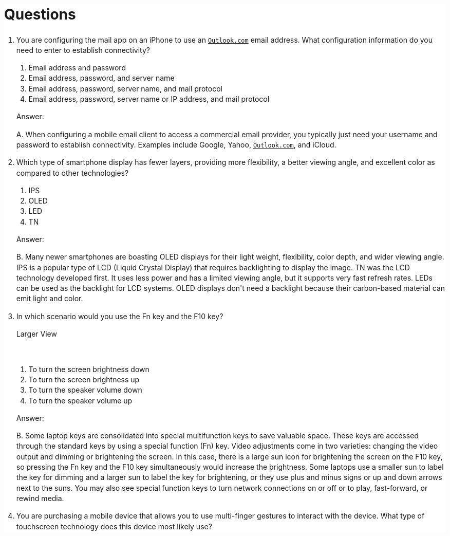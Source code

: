 # Questions

1.  You are configuring the mail app on an iPhone to use an [`Outlook.com`](http://outlook.com/) email address. What configuration information do you need to enter to establish connectivity?

    1. Email address and password
    2. Email address, password, and server name
    3. Email address, password, server name, and mail protocol
    4. Email address, password, server name or IP address, and mail protocol

    Answer:

    A. When configuring a mobile email client to access a commercial email provider, you typically just need your username and password to establish connectivity. Examples include Google, Yahoo, [`Outlook.com`](http://outlook.com/), and iCloud.
2.  Which type of smartphone display has fewer layers, providing more flexibility, a better viewing angle, and excellent color as compared to other technologies?

    1. IPS
    2. OLED
    3. LED
    4. TN

    Answer:

    B. Many newer smartphones are boasting OLED displays for their light weight, flexibility, color depth, and wider viewing angle. IPS is a popular type of LCD (Liquid Crystal Display) that requires backlighting to display the image. TN was the LCD technology developed first. It uses less power and has a limited viewing angle, but it supports very fast refresh rates. LEDs can be used as the backlight for LCD systems. OLED displays don't need a backlight because their carbon-based material can emit light and color.
3.  In which scenario would you use the Fn key and the F10 key?

    Larger View

    <figure><img src="https://cdn2.percipio.com/1713084894.e6f6e038ed4648f14e86ea4941451aabb2eb879f/eod/books/159469/images/c01uf001_0.jpg?width=836" alt=""><figcaption></figcaption></figure>

    1. To turn the screen brightness down
    2. To turn the screen brightness up
    3. To turn the speaker volume down
    4. To turn the speaker volume up

    Answer:

    B. Some laptop keys are consolidated into special multifunction keys to save valuable space. These keys are accessed through the standard keys by using a special function (Fn) key. Video adjustments come in two varieties: changing the video output and dimming or brightening the screen. In this case, there is a large sun icon for brightening the screen on the F10 key, so pressing the Fn key and the F10 key simultaneously would increase the brightness. Some laptops use a smaller sun to label the key for dimming and a larger sun to label the key for brightening, or they use plus and minus signs or up and down arrows next to the suns. You may also see special function keys to turn network connections on or off or to play, fast-forward, or rewind media.
4.  You are purchasing a mobile device that allows you to use multi-finger gestures to interact with the device. What type of touchscreen technology does this device most likely use?
